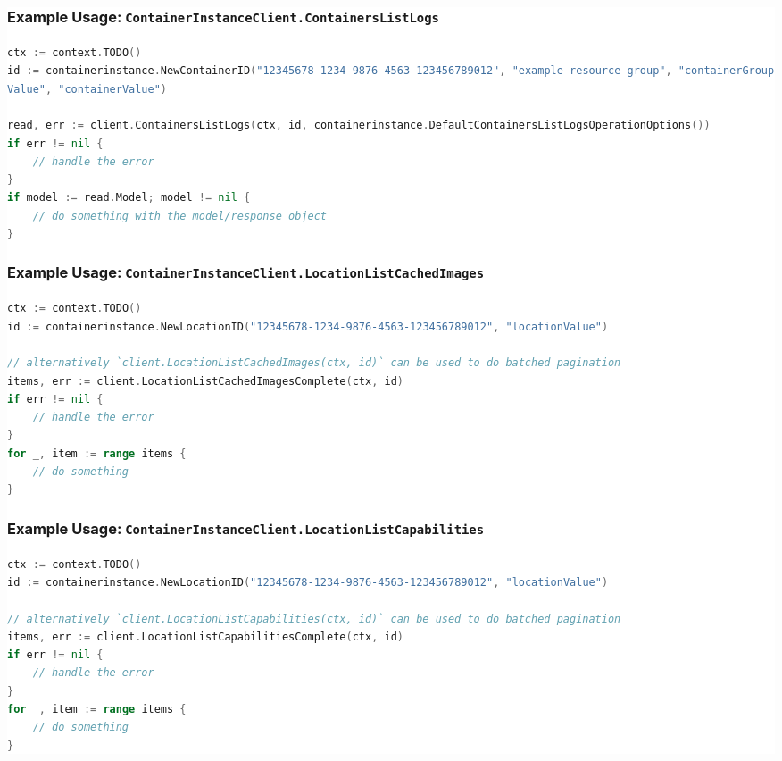 
### Example Usage: `ContainerInstanceClient.ContainersListLogs`

```go
ctx := context.TODO()
id := containerinstance.NewContainerID("12345678-1234-9876-4563-123456789012", "example-resource-group", "containerGroupValue", "containerValue")

read, err := client.ContainersListLogs(ctx, id, containerinstance.DefaultContainersListLogsOperationOptions())
if err != nil {
	// handle the error
}
if model := read.Model; model != nil {
	// do something with the model/response object
}
```


### Example Usage: `ContainerInstanceClient.LocationListCachedImages`

```go
ctx := context.TODO()
id := containerinstance.NewLocationID("12345678-1234-9876-4563-123456789012", "locationValue")

// alternatively `client.LocationListCachedImages(ctx, id)` can be used to do batched pagination
items, err := client.LocationListCachedImagesComplete(ctx, id)
if err != nil {
	// handle the error
}
for _, item := range items {
	// do something
}
```


### Example Usage: `ContainerInstanceClient.LocationListCapabilities`

```go
ctx := context.TODO()
id := containerinstance.NewLocationID("12345678-1234-9876-4563-123456789012", "locationValue")

// alternatively `client.LocationListCapabilities(ctx, id)` can be used to do batched pagination
items, err := client.LocationListCapabilitiesComplete(ctx, id)
if err != nil {
	// handle the error
}
for _, item := range items {
	// do something
}
```

